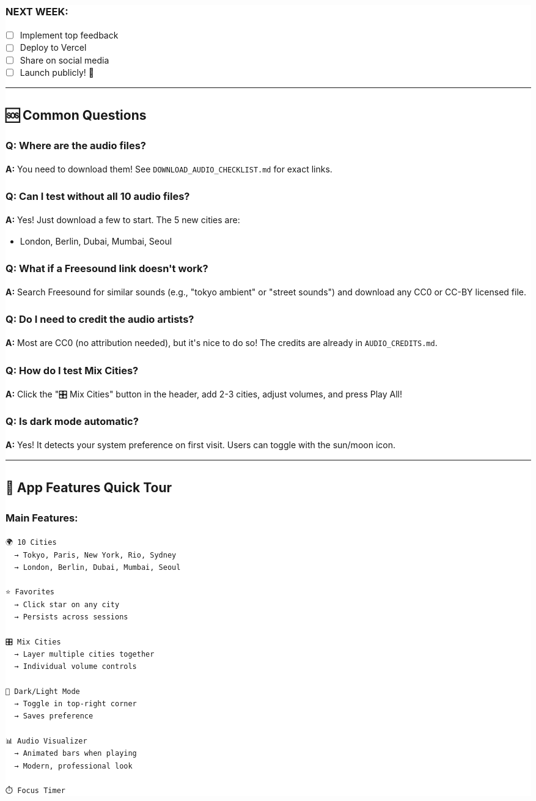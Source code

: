 ### NEXT WEEK:
- [ ] Implement top feedback
- [ ] Deploy to Vercel
- [ ] Share on social media
- [ ] Launch publicly! 🎊

---

## 🆘 Common Questions

### Q: Where are the audio files?
**A:** You need to download them! See `DOWNLOAD_AUDIO_CHECKLIST.md` for exact links.

### Q: Can I test without all 10 audio files?
**A:** Yes! Just download a few to start. The 5 new cities are:
- London, Berlin, Dubai, Mumbai, Seoul

### Q: What if a Freesound link doesn't work?
**A:** Search Freesound for similar sounds (e.g., "tokyo ambient" or "street sounds") and download any CC0 or CC-BY licensed file.

### Q: Do I need to credit the audio artists?
**A:** Most are CC0 (no attribution needed), but it's nice to do so! The credits are already in `AUDIO_CREDITS.md`.

### Q: How do I test Mix Cities?
**A:** Click the "🎛️ Mix Cities" button in the header, add 2-3 cities, adjust volumes, and press Play All!

### Q: Is dark mode automatic?
**A:** Yes! It detects your system preference on first visit. Users can toggle with the sun/moon icon.

---

## 🎨 App Features Quick Tour

### Main Features:
```
🌍 10 Cities
  → Tokyo, Paris, New York, Rio, Sydney
  → London, Berlin, Dubai, Mumbai, Seoul

⭐ Favorites
  → Click star on any city
  → Persists across sessions

🎛️ Mix Cities
  → Layer multiple cities together
  → Individual volume controls

🌙 Dark/Light Mode
  → Toggle in top-right corner
  → Saves preference

📊 Audio Visualizer
  → Animated bars when playing
  → Modern, professional look

⏱️ Focus Timer
```